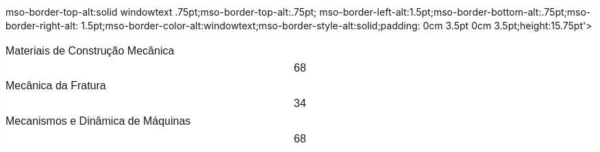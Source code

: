   mso-border-top-alt:solid windowtext .75pt;mso-border-top-alt:.75pt;
  mso-border-left-alt:1.5pt;mso-border-bottom-alt:.75pt;mso-border-right-alt:
  1.5pt;mso-border-color-alt:windowtext;mso-border-style-alt:solid;padding:
  0cm 3.5pt 0cm 3.5pt;height:15.75pt'>
  <p class=MsoNormal style='margin-top:2.0pt;margin-right:0cm;margin-bottom:
  2.0pt;margin-left:0cm'><span style='font-size:12.0pt;font-family:Arial;
  mso-no-proof:yes'>Materiais de Construção Mecânica<o:p></o:p></span></p>
  </td>
  <td width=142 valign=top style='width:106.3pt;border-top:none;border-left:
  none;border-bottom:solid windowtext 1.0pt;border-right:solid windowtext 1.5pt;
  mso-border-top-alt:solid windowtext .75pt;mso-border-left-alt:solid windowtext 1.5pt;
  mso-border-top-alt:.75pt;mso-border-left-alt:1.5pt;mso-border-bottom-alt:
  .75pt;mso-border-right-alt:1.5pt;mso-border-color-alt:windowtext;mso-border-style-alt:
  solid;padding:0cm 3.5pt 0cm 3.5pt;height:15.75pt'>
  <p class=MsoNormal align=center style='margin-top:2.0pt;margin-right:0cm;
  margin-bottom:2.0pt;margin-left:0cm;text-align:center'><span
  style='font-size:12.0pt;font-family:Arial;mso-no-proof:yes'>68<o:p></o:p></span></p>
  </td>
 </tr>
 <tr style='mso-yfti-irow:14;height:15.75pt'>
  <td width=449 style='width:336.65pt;border-top:none;border-left:solid windowtext 1.5pt;
  border-bottom:solid windowtext 1.0pt;border-right:solid windowtext 1.5pt;
  mso-border-top-alt:solid windowtext .75pt;mso-border-top-alt:.75pt;
  mso-border-left-alt:1.5pt;mso-border-bottom-alt:.75pt;mso-border-right-alt:
  1.5pt;mso-border-color-alt:windowtext;mso-border-style-alt:solid;padding:
  0cm 3.5pt 0cm 3.5pt;height:15.75pt'>
  <p class=MsoNormal style='margin-top:2.0pt;margin-right:0cm;margin-bottom:
  2.0pt;margin-left:0cm'><span style='font-size:12.0pt;font-family:Arial;
  mso-no-proof:yes'>Mecânica da Fratura<o:p></o:p></span></p>
  </td>
  <td width=142 valign=top style='width:106.3pt;border-top:none;border-left:
  none;border-bottom:solid windowtext 1.0pt;border-right:solid windowtext 1.5pt;
  mso-border-top-alt:solid windowtext .75pt;mso-border-left-alt:solid windowtext 1.5pt;
  mso-border-top-alt:.75pt;mso-border-left-alt:1.5pt;mso-border-bottom-alt:
  .75pt;mso-border-right-alt:1.5pt;mso-border-color-alt:windowtext;mso-border-style-alt:
  solid;padding:0cm 3.5pt 0cm 3.5pt;height:15.75pt'>
  <p class=MsoNormal align=center style='margin-top:2.0pt;margin-right:0cm;
  margin-bottom:2.0pt;margin-left:0cm;text-align:center'><span
  style='font-size:12.0pt;font-family:Arial;mso-no-proof:yes'>34<o:p></o:p></span></p>
  </td>
 </tr>
 <tr style='mso-yfti-irow:15;height:15.75pt'>
  <td width=449 style='width:336.65pt;border-top:none;border-left:solid windowtext 1.5pt;
  border-bottom:solid windowtext 1.0pt;border-right:solid windowtext 1.5pt;
  mso-border-top-alt:solid windowtext .75pt;mso-border-top-alt:.75pt;
  mso-border-left-alt:1.5pt;mso-border-bottom-alt:.75pt;mso-border-right-alt:
  1.5pt;mso-border-color-alt:windowtext;mso-border-style-alt:solid;padding:
  0cm 3.5pt 0cm 3.5pt;height:15.75pt'>
  <p class=MsoNormal style='margin-top:2.0pt;margin-right:0cm;margin-bottom:
  2.0pt;margin-left:0cm'><span style='font-size:12.0pt;font-family:Arial;
  mso-no-proof:yes'>Mecanismos e Dinâmica de Máquinas<o:p></o:p></span></p>
  </td>
  <td width=142 valign=top style='width:106.3pt;border-top:none;border-left:
  none;border-bottom:solid windowtext 1.0pt;border-right:solid windowtext 1.5pt;
  mso-border-top-alt:solid windowtext .75pt;mso-border-left-alt:solid windowtext 1.5pt;
  mso-border-top-alt:.75pt;mso-border-left-alt:1.5pt;mso-border-bottom-alt:
  .75pt;mso-border-right-alt:1.5pt;mso-border-color-alt:windowtext;mso-border-style-alt:
  solid;padding:0cm 3.5pt 0cm 3.5pt;height:15.75pt'>
  <p class=MsoNormal align=center style='margin-top:2.0pt;margin-right:0cm;
  margin-bottom:2.0pt;margin-left:0cm;text-align:center'><span
  style='font-size:12.0pt;font-family:Arial;mso-no-proof:yes'>68<o:p></o:p></span></p>
  </td>
 </tr>
 <tr style='mso-yfti-irow:16;height:15.75pt'>